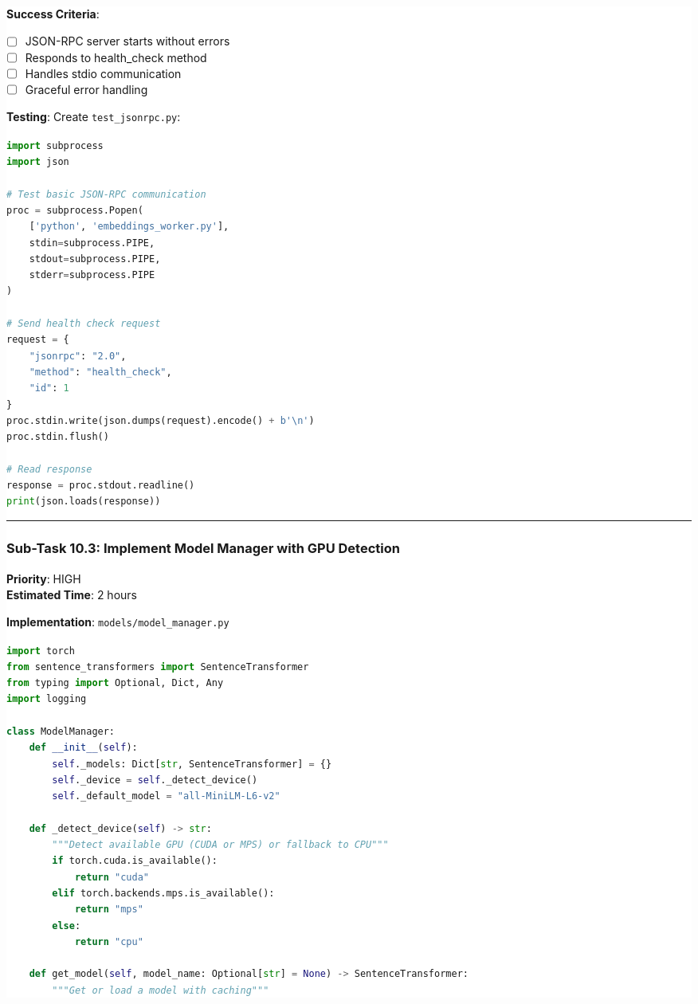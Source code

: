 **Success Criteria**:
- [ ] JSON-RPC server starts without errors
- [ ] Responds to health_check method
- [ ] Handles stdio communication
- [ ] Graceful error handling

**Testing**:
Create `test_jsonrpc.py`:
```python
import subprocess
import json

# Test basic JSON-RPC communication
proc = subprocess.Popen(
    ['python', 'embeddings_worker.py'],
    stdin=subprocess.PIPE,
    stdout=subprocess.PIPE,
    stderr=subprocess.PIPE
)

# Send health check request
request = {
    "jsonrpc": "2.0",
    "method": "health_check",
    "id": 1
}
proc.stdin.write(json.dumps(request).encode() + b'\n')
proc.stdin.flush()

# Read response
response = proc.stdout.readline()
print(json.loads(response))
```

---

### Sub-Task 10.3: Implement Model Manager with GPU Detection
**Priority**: HIGH  
**Estimated Time**: 2 hours  

**Implementation**: `models/model_manager.py`
```python
import torch
from sentence_transformers import SentenceTransformer
from typing import Optional, Dict, Any
import logging

class ModelManager:
    def __init__(self):
        self._models: Dict[str, SentenceTransformer] = {}
        self._device = self._detect_device()
        self._default_model = "all-MiniLM-L6-v2"
        
    def _detect_device(self) -> str:
        """Detect available GPU (CUDA or MPS) or fallback to CPU"""
        if torch.cuda.is_available():
            return "cuda"
        elif torch.backends.mps.is_available():
            return "mps"
        else:
            return "cpu"
            
    def get_model(self, model_name: Optional[str] = None) -> SentenceTransformer:
        """Get or load a model with caching"""
```